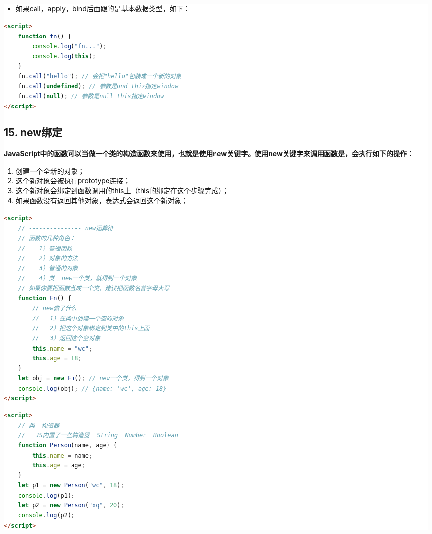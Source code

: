* 如果call，apply，bind后面跟的是基本数据类型，如下：

```html
<script>
    function fn() {
        console.log("fn...");
        console.log(this);
    }
    fn.call("hello"); // 会把"hello"包装成一个新的对象
    fn.call(undefined); // 参数是und this指定window
    fn.call(null); // 参数是null this指定window
</script>
```

## 15. new绑定

**JavaScript中的函数可以当做一个类的构造函数来使用，也就是使用new关键字。使用new关键字来调用函数是，会执行如下的操作：**

1. 创建一个全新的对象； 
2. 这个新对象会被执行prototype连接； 
3. 这个新对象会绑定到函数调用的this上（this的绑定在这个步骤完成）； 
4. 如果函数没有返回其他对象，表达式会返回这个新对象；

```html
<script>
    // --------------- new运算符
    // 函数的几种角色：
    //    1）普通函数
    //    2）对象的方法
    //    3）普通的对象
    //    4）类  new一个类，就得到一个对象
    // 如果你要把函数当成一个类，建议把函数名首字母大写
    function Fn() {
        // new做了什么
        //   1）在类中创建一个空的对象
        //   2）把这个对象绑定到类中的this上面
        //   3）返回这个空对象 
        this.name = "wc";
        this.age = 18;
    }
    let obj = new Fn(); // new一个类，得到一个对象
    console.log(obj); // {name: 'wc', age: 18}
</script>
```

```html
<script>
    // 类  构造器
    //   JS内置了一些构造器  String  Number  Boolean
    function Person(name, age) {
        this.name = name;
        this.age = age;
    }
    let p1 = new Person("wc", 18);
    console.log(p1);
    let p2 = new Person("xq", 20);
    console.log(p2);
</script>
```

